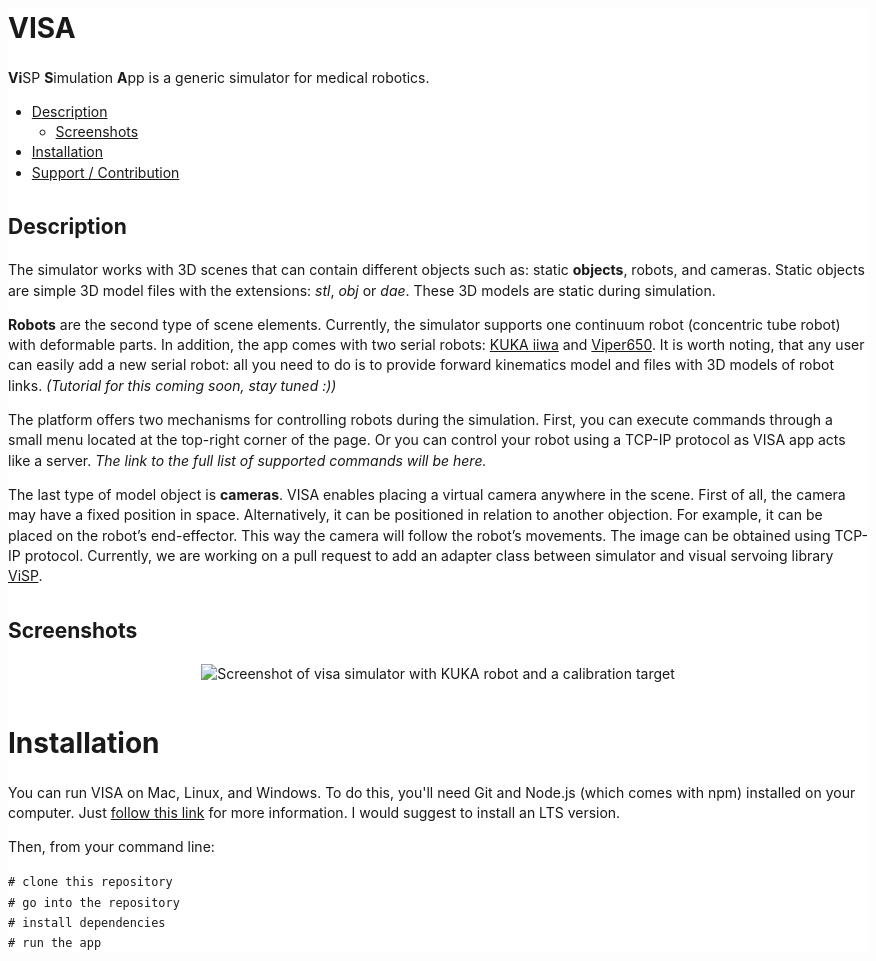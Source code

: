 
# VISA
**Vi**SP **S**imulation **A**pp is a generic simulator for medical robotics.

* [Description](#description)
	* [Screenshots](#screenshots)
* [Installation](#installation)
* [Support / Contribution](#support)

## Description <a name="description"></a>

The simulator works with 3D scenes that can contain different objects such as: static  **objects**, robots, and cameras. Static objects are simple 3D model files with the extensions:  _stl_,  _obj_  or  _dae_. These 3D models are static during simulation.

**Robots**  are the second type of scene elements. Currently, the simulator supports one continuum robot (concentric tube robot) with deformable parts. In addition, the app comes with two serial robots:  [KUKA iiwa](https://www.kuka.com/en-de/products/robot-systems/industrial-robots/lbr-iiwa)  and  [Viper650](http://www.ia.omron.com/products/family/3519/). It is worth noting, that any user can easily add a new serial robot: all you need to do is to provide forward kinematics model and files with 3D models of robot links.  _(Tutorial for this coming soon, stay tuned :))_

The platform offers two mechanisms for controlling robots during the simulation. First, you can execute commands through a small menu located at the top-right corner of the page. Or you can control your robot using a TCP-IP protocol as VISA app acts like a server.  _The link to the full list of supported commands will be here._

The last type of model object is  **cameras**. VISA enables placing a virtual camera anywhere in the scene. First of all, the camera may have a fixed position in space. Alternatively, it can be positioned in relation to another objection. For example, it can be placed on the robot’s end-effector. This way the camera will follow the robot’s movements. The image can be obtained using TCP-IP protocol. Currently, we are working on a pull request to add an adapter class between simulator and visual servoing library  [ViSP](https://visp.inria.fr/en/).

## Screenshots <a name="screenshots"></a>
<p align="center">
<img alt="Screenshot of visa simulator with KUKA robot and a calibration target" src="https://avkudr.github.io/assets/img/visa_screenshot.png" width="80%">
</p>

# Installation <a name="installation"></a> 

You can run VISA on Mac, Linux, and Windows. To do this, you'll need Git and Node.js (which comes with npm) installed on your computer. Just [follow this link](https://nodejs.org/en/) for more information. I would suggest to install an LTS version.

Then, from your command line:

    # clone this repository
    # go into the repository
    # install dependencies
    # run the app
    